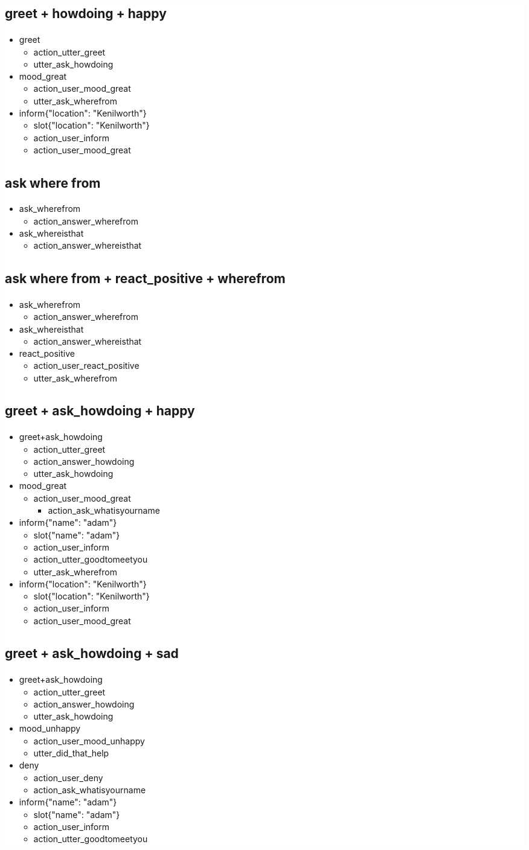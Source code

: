 ## greet + howdoing + happy
* greet
  - action_utter_greet
  - utter_ask_howdoing
* mood_great
  - action_user_mood_great
  - utter_ask_wherefrom
* inform{"location": "Kenilworth"}
  - slot{"location": "Kenilworth"}
  - action_user_inform
  - action_user_mood_great
  
## ask where from  
* ask_wherefrom
  - action_answer_wherefrom
* ask_whereisthat
  - action_answer_whereisthat
  
## ask where from + react_positive + wherefrom
* ask_wherefrom
  - action_answer_wherefrom
* ask_whereisthat
  - action_answer_whereisthat
* react_positive
  - action_user_react_positive
  - utter_ask_wherefrom
  
## greet + ask_howdoing + happy
* greet+ask_howdoing
  - action_utter_greet
  - action_answer_howdoing
  - utter_ask_howdoing
* mood_great
  - action_user_mood_great
    - action_ask_whatisyourname
* inform{"name": "adam"}
  - slot{"name": "adam"}
  - action_user_inform
  - action_utter_goodtomeetyou
  - utter_ask_wherefrom
* inform{"location": "Kenilworth"}
  - slot{"location": "Kenilworth"}
  - action_user_inform
  - action_user_mood_great
  
## greet + ask_howdoing + sad
* greet+ask_howdoing
  - action_utter_greet
  - action_answer_howdoing
  - utter_ask_howdoing
* mood_unhappy
  - action_user_mood_unhappy
  - utter_did_that_help
* deny
  - action_user_deny
  - action_ask_whatisyourname
* inform{"name": "adam"}
  - slot{"name": "adam"}
  - action_user_inform
  - action_utter_goodtomeetyou